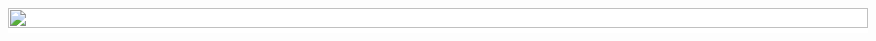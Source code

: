 <a href="https://andrewsj.co.uk/"><img src="https://cdn.cloudflare.steamstatic.com/steamcommunity/public/images/items/107410/86bccefe9877be173f5958dd1f3b0f816881cd9c.jpg" width="100%" height="100%"></a>
